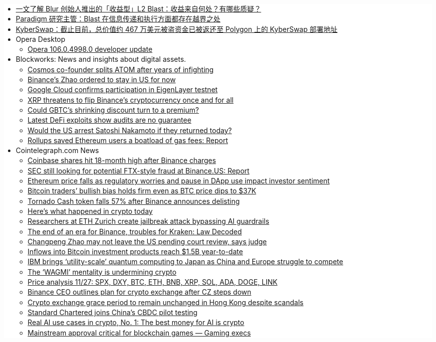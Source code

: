   - [一文了解 Blur 创始人推出的「收益型」L2 Blast：收益来自何处？有哪些质疑？](https://mp.weixin.qq.com/s/lmxjptO97q6B67fhyi0EoA)
  - [Paradigm 研究主管：Blast 在信息传递和执行方面都存在越界之处](https://twitter.com/danrobinson/status/1728817674543862023)
  - [KyberSwap：截止目前，总价值约 467 万美元被盗资金已被返还至 Polygon 上的 KyberSwap 部署地址](https://twitter.com/KyberNetwork/status/1728800315955437743)
- Opera Desktop
  - [Opera 106.0.4998.0 developer update](https://blogs.opera.com/desktop/2023/11/opera-106-0-4998-0-developer-update/)
- Blockworks: News and insights about digital assets.
  - [Cosmos co-founder splits ATOM after years of infighting](https://blockworks.co/news/cosmos-fork-jae-kwon)
  - [Binance’s Zhao ordered to stay in US for now](https://blockworks.co/news/binance-changpeng-zhao-us)
  - [Google Cloud confirms participation in EigenLayer testnet](https://blockworks.co/news/google-cloud-participates-eigenlayer-testnet)
  - [XRP threatens to flip Binance’s cryptocurrency once and for all](https://blockworks.co/news/xrp-flipping-distance-bnb)
  - [Could GBTC’s shrinking discount turn to a premium?](https://blockworks.co/news/grayscale-gbtc-shrinking-discount)
  - [Latest DeFi exploits show audits are no guarantee](https://blockworks.co/news/audits-cannot-guarantee-defi-exploits)
  - [Would the US arrest Satoshi Nakamoto if they returned today?](https://blockworks.co/news/satoshi-nakamoto-accel-decel-sec)
  - [Rollups saved Ethereum users a boatload of gas fees: Report](https://blockworks.co/news/ethereum-rollups-save-gas-fees)
- Cointelegraph.com News
  - [Coinbase shares hit 18-month high after Binance charges](https://cointelegraph.com/news/coinbase-stock-share-price-high-binance-plead-guilty-charges)
  - [SEC still looking for potential FTX-style fraud at Binance.US: Report](https://cointelegraph.com/news/sec-looking-evidence-potential-fraud-binance-us-changpeng-zhao)
  - [Ethereum price falls as regulatory worries and pause in DApp use impact investor sentiment](https://cointelegraph.com/news/ethereum-price-falls-as-regulatory-worries-and-pause-in-dapp-use-impact-investor-sentiment)
  - [Bitcoin traders’ bullish bias holds firm even as BTC price dips to $37K](https://cointelegraph.com/news/bitcoin-traders-bullish-bias-holds-as-btc-price-dips-37k)
  - [Tornado Cash token falls 57% after Binance announces delisting](https://cointelegraph.com/news/tornado-cash-token-falls-binance-announces-delisting)
  - [Here’s what happened in crypto today](https://cointelegraph.com/news/what-happened-in-crypto-today)
  - [Researchers at ETH Zurich create jailbreak attack bypassing AI guardrails](https://cointelegraph.com/news/researchers-artificial-intelligence-eth-zurich-created-a-jailbreak-attack)
  - [The end of an era for Binance, troubles for Kraken: Law Decoded](https://cointelegraph.com/news/the-end-of-an-era-for-binance-troubles-for-kraken-law-decoded-nov-20-27)
  - [Changpeng Zhao may not leave the US pending court review, says judge](https://cointelegraph.com/news/judge-stays-decision-changpeng-zhao-leave-us)
  - [Inflows into Bitcoin investment products reach $1.5B year-to-date](https://cointelegraph.com/news/inflows-bitcoin-investment-products-reach-1-5-billion-year-to-date)
  - [IBM brings ‘utility-scale’ quantum computing to Japan as China and Europe struggle to compete](https://cointelegraph.com/news/ibm-brings-utility-scale-quantum-computing-to-japan-china-europe-struggle-compete)
  - [The ‘WAGMI’ mentality is undermining crypto](https://cointelegraph.com/news/wagmi-mentality-undermining-crypto)
  - [Price analysis 11/27: SPX, DXY, BTC, ETH, BNB, XRP, SOL, ADA, DOGE, LINK](https://cointelegraph.com/news/price-analysis-11-27-spx-dxy-btc-eth-bnb-xrp-sol-ada-doge-link)
  - [Binance CEO outlines plan for crypto exchange after CZ steps down](https://cointelegraph.com/news/binance-ceo-plan-crypto-exchange)
  - [Crypto exchange grace period to remain unchanged in Hong Kong despite scandals](https://cointelegraph.com/news/crypto-exchange-grace-period-unchanged-hong-kong-despite-scandals)
  - [Standard Chartered joins China’s CBDC pilot testing](https://cointelegraph.com/news/standard-chartered-joins-china-cbdc-pilot-testing)
  - [Real AI use cases in crypto, No. 1: The best money for AI is crypto](https://cointelegraph.com/magazine/use-case-ai-crypto-money-payments/)
  - [Mainstream approval critical for blockchain games — Gaming execs](https://cointelegraph.com/news/adoption-mainstream-blockchain-games)
